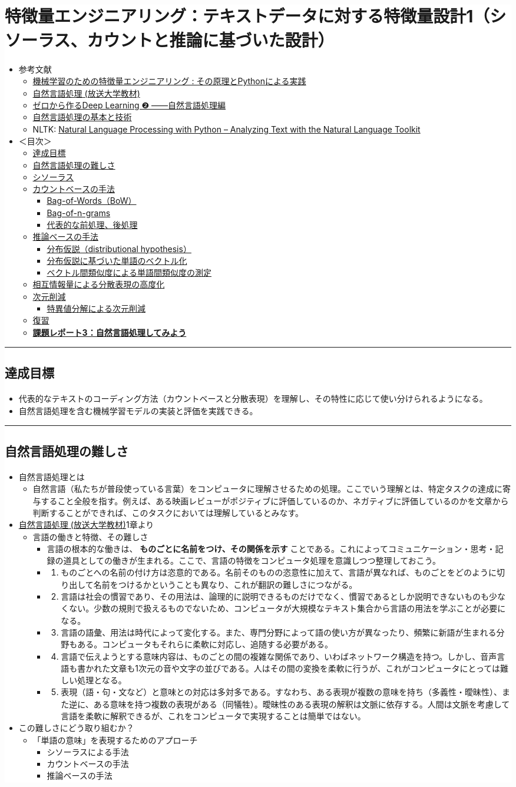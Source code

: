 # 特徴量エンジニアリング：テキストデータに対する特徴量設計1（シソーラス、カウントと推論に基づいた設計）
- 参考文献
  - [機械学習のための特徴量エンジニアリング : その原理とPythonによる実践](https://www.oreilly.co.jp/books/9784873118680/)
  - [自然言語処理 (放送大学教材)](https://www.amazon.co.jp/dp/4595319584/)
  - [ゼロから作るDeep Learning ❷ ――自然言語処理編](https://www.oreilly.co.jp/books/9784873118369/)
  - [自然言語処理の基本と技術](https://www.shoeisha.co.jp/book/detail/9784798128528)
  - NLTK: [Natural Language Processing with Python – Analyzing Text with the Natural Language Toolkit](https://www.nltk.org/book/)
- ＜目次＞
  - <a href="#goal">達成目標</a>
  - <a href="#issues">自然言語処理の難しさ</a>
  - <a href="#thesaurus">シソーラス</a>
  - <a href="#count">カウントベースの手法</a>
  	- <a href="#count_bow">Bag-of-Words（BoW）</a>
  	- <a href="#count_ngram">Bag-of-n-grams</a>
  	- <a href="#count_pre_post">代表的な前処理、後処理</a>
  - <a href="#inference">推論ベースの手法</a>
  	- <a href="#inference_distributional">分布仮説（distributional hypothesis）</a>
  	- <a href="#inference_dist_vector">分布仮説に基づいた単語のベクトル化</a>
  	- <a href="#inference_cos_sim">ベクトル間類似度による単語間類似度の測定</a>
  - <a href="#ppmi">相互情報量による分散表現の高度化</a>
  - <a href="#dimensionality_reduction">次元削減</a>
  	- <a href="#svd">特異値分解による次元削減</a>
  - <a href="#review">復習</a>
  - <a href="#report3">**課題レポート3：自然言語処理してみよう**</a>

<hr>

## <a name="goal">達成目標</a>
- 代表的なテキストのコーディング方法（カウントベースと分散表現）を理解し、その特性に応じて使い分けられるようになる。
- 自然言語処理を含む機械学習モデルの実装と評価を実践できる。

<hr>

## <a name="issues">自然言語処理の難しさ</a>
- 自然言語処理とは
  - 自然言語（私たちが普段使っている言葉）をコンピュータに理解させるための処理。ここでいう理解とは、特定タスクの達成に寄与すること全般を指す。例えば、ある映画レビューがポジティブに評価しているのか、ネガティブに評価しているのかを文章から判断することができれば、このタスクにおいては理解しているとみなす。
- [自然言語処理 (放送大学教材)](https://www.amazon.co.jp/dp/4595319584/)1章より
  - 言語の働きと特徴、その難しさ
    - 言語の根本的な働きは、 **ものごとに名前をつけ、その関係を示す** ことである。これによってコミュニケーション・思考・記録の道具としての働きが生まれる。ここで、言語の特徴をコンピュータ処理を意識しつつ整理しておこう。
    - 1) ものごとへの名前の付け方は恣意的である。名前そのものの恣意性に加えて、言語が異なれば、ものごとをどのように切り出して名前をつけるかということも異なり、これが翻訳の難しさにつながる。
    - 2) 言語は社会の慣習であり、その用法は、論理的に説明できるものだけでなく、慣習であるとしか説明できないものも少なくない。少数の規則で扱えるものでないため、コンピュータが大規模なテキスト集合から言語の用法を学ぶことが必要になる。
    - 3) 言語の語彙、用法は時代によって変化する。また、専門分野によって語の使い方が異なったり、頻繁に新語が生まれる分野もある。コンピュータもそれらに柔軟に対応し、追随する必要がある。
    - 4) 言語で伝えようとする意味内容は、ものごとの間の複雑な関係であり、いわばネットワーク構造を持つ。しかし、音声言語も書かれた文章も1次元の音や文字の並びである。人はその間の変換を柔軟に行うが、これがコンピュータにとっては難しい処理となる。
    - 5) 表現（語・句・文など）と意味との対応は多対多である。すなわち、ある表現が複数の意味を持ち（多義性・曖昧性）、また逆に、ある意味を持つ複数の表現がある（同犠牲）。曖昧性のある表現の解釈は文脈に依存する。人間は文脈を考慮して言語を柔軟に解釈できるが、これをコンピュータで実現することは簡単ではない。
- この難しさにどう取り組むか？
  - 「単語の意味」を表現するためのアプローチ
    - シソーラスによる手法
    - カウントベースの手法
    - 推論ベースの手法
